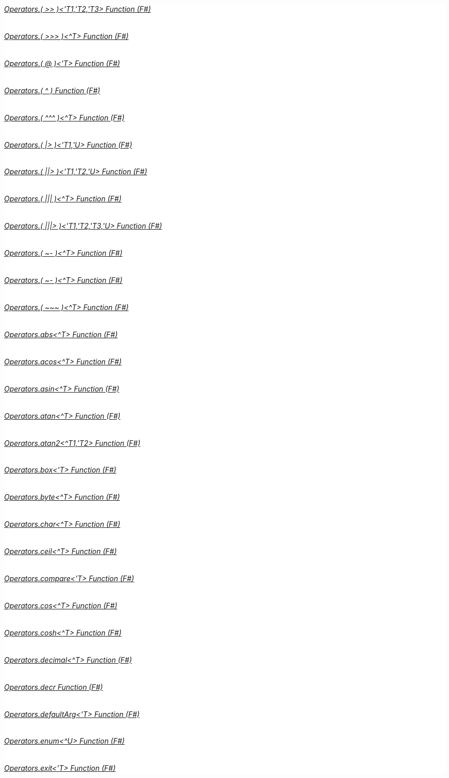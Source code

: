###### [Operators.( >> )<'T1,'T2,'T3> Function (F#)](operators.[-]]-]['t1,'t2,'t3]-function-[fsharp].md)
###### [Operators.( >>> )<^T> Function (F#)](operators.[-]]]-][^t]-function-[fsharp].md)
###### [Operators.( @ )<'T> Function (F#)](operators.[-@-]['t]-function-[fsharp].md)
###### [Operators.( ^ ) Function (F#)](operators.[-^-]-function-[fsharp].md)
###### [Operators.( ^^^ )<^T> Function (F#)](operators.[-^^^-][^t]-function-[fsharp].md)
###### [Operators.( |> )<'T1,'U> Function (F#)](operators.[-h]-]['t1,'u]-function-[fsharp].md)
###### [Operators.( ||> )<'T1,'T2,'U> Function (F#)](operators.[-hh]-]['t1,'t2,'u]-function-[fsharp].md)
###### [Operators.( ||| )<^T> Function (F#)](operators.[-hhh-][^t]-function-[fsharp].md)
###### [Operators.( |||> )<'T1,'T2,'T3,'U> Function (F#)](operators.[-hhh]-]['t1,'t2,'t3,'u]-function-[fsharp].md)
###### [Operators.( ~- )<^T> Function (F#)](operators.[-zp-][^t]-function-[fsharp].md)
###### [Operators.( ~- )<^T> Function (F#)](operators.[-z--][^t]-function-[fsharp].md)
###### [Operators.( ~~~ )<^T> Function (F#)](operators.[-zzz-][^t]-function-[fsharp].md)
###### [Operators.abs<^T> Function (F#)](operators.abs[^t]-function-[fsharp].md)
###### [Operators.acos<^T> Function (F#)](operators.acos[^t]-function-[fsharp].md)
###### [Operators.asin<^T> Function (F#)](operators.asin[^t]-function-[fsharp].md)
###### [Operators.atan<^T> Function (F#)](operators.atan[^t]-function-[fsharp].md)
###### [Operators.atan2<^T1,'T2> Function (F#)](operators.atan2[^t1,'t2]-function-[fsharp].md)
###### [Operators.box<'T> Function (F#)](operators.box['t]-function-[fsharp].md)
###### [Operators.byte<^T> Function (F#)](operators.byte[^t]-function-[fsharp].md)
###### [Operators.char<^T> Function (F#)](operators.char[^t]-function-[fsharp].md)
###### [Operators.ceil<^T> Function (F#)](operators.ceil[^t]-function-[fsharp].md)
###### [Operators.compare<'T> Function (F#)](operators.compare['t]-function-[fsharp].md)
###### [Operators.cos<^T> Function (F#)](operators.cos[^t]-function-[fsharp].md)
###### [Operators.cosh<^T> Function (F#)](operators.cosh[^t]-function-[fsharp].md)
###### [Operators.decimal<^T> Function (F#)](operators.decimal[^t]-function-[fsharp].md)
###### [Operators.decr Function (F#)](operators.decr-function-[fsharp].md)
###### [Operators.defaultArg<'T> Function (F#)](operators.defaultarg['t]-function-[fsharp].md)
###### [Operators.enum<^U> Function (F#)](operators.enum[^u]-function-[fsharp].md)
###### [Operators.exit<'T> Function (F#)](operators.exit['t]-function-[fsharp].md)